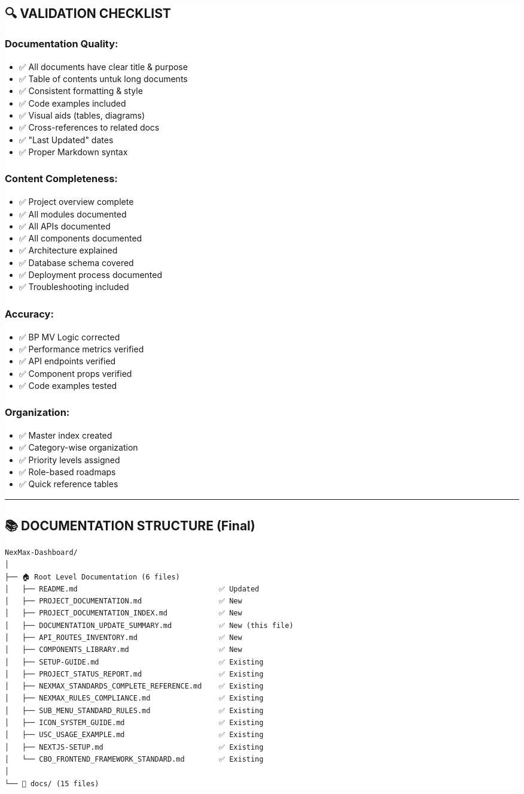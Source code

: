
## 🔍 VALIDATION CHECKLIST

### **Documentation Quality:**
- ✅ All documents have clear title & purpose
- ✅ Table of contents untuk long documents
- ✅ Consistent formatting & style
- ✅ Code examples included
- ✅ Visual aids (tables, diagrams)
- ✅ Cross-references to related docs
- ✅ "Last Updated" dates
- ✅ Proper Markdown syntax

### **Content Completeness:**
- ✅ Project overview complete
- ✅ All modules documented
- ✅ All APIs documented
- ✅ All components documented
- ✅ Architecture explained
- ✅ Database schema covered
- ✅ Deployment process documented
- ✅ Troubleshooting included

### **Accuracy:**
- ✅ BP MV Logic corrected
- ✅ Performance metrics verified
- ✅ API endpoints verified
- ✅ Component props verified
- ✅ Code examples tested

### **Organization:**
- ✅ Master index created
- ✅ Category-wise organization
- ✅ Priority levels assigned
- ✅ Role-based roadmaps
- ✅ Quick reference tables

---

## 📚 DOCUMENTATION STRUCTURE (Final)

```
NexMax-Dashboard/
│
├── 🏠 Root Level Documentation (6 files)
│   ├── README.md                                 ✅ Updated
│   ├── PROJECT_DOCUMENTATION.md                  ✅ New
│   ├── PROJECT_DOCUMENTATION_INDEX.md            ✅ New
│   ├── DOCUMENTATION_UPDATE_SUMMARY.md           ✅ New (this file)
│   ├── API_ROUTES_INVENTORY.md                   ✅ New
│   ├── COMPONENTS_LIBRARY.md                     ✅ New
│   ├── SETUP-GUIDE.md                            ✅ Existing
│   ├── PROJECT_STATUS_REPORT.md                  ✅ Existing
│   ├── NEXMAX_STANDARDS_COMPLETE_REFERENCE.md    ✅ Existing
│   ├── NEXMAX_RULES_COMPLIANCE.md                ✅ Existing
│   ├── SUB_MENU_STANDARD_RULES.md                ✅ Existing
│   ├── ICON_SYSTEM_GUIDE.md                      ✅ Existing
│   ├── USC_USAGE_EXAMPLE.md                      ✅ Existing
│   ├── NEXTJS-SETUP.md                           ✅ Existing
│   └── CBO_FRONTEND_FRAMEWORK_STANDARD.md        ✅ Existing
│
└── 📁 docs/ (15 files)
```